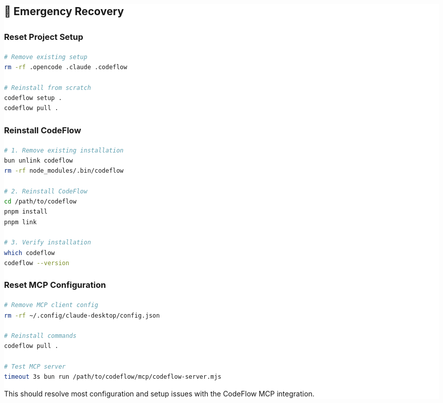 ## 🚨 **Emergency Recovery**

### Reset Project Setup
```bash
# Remove existing setup
rm -rf .opencode .claude .codeflow

# Reinstall from scratch
codeflow setup .
codeflow pull .
```

### Reinstall CodeFlow
```bash
# 1. Remove existing installation
bun unlink codeflow
rm -rf node_modules/.bin/codeflow

# 2. Reinstall CodeFlow
cd /path/to/codeflow
pnpm install
pnpm link

# 3. Verify installation
which codeflow
codeflow --version
```

### Reset MCP Configuration
```bash
# Remove MCP client config
rm -rf ~/.config/claude-desktop/config.json

# Reinstall commands
codeflow pull .

# Test MCP server
timeout 3s bun run /path/to/codeflow/mcp/codeflow-server.mjs
```

This should resolve most configuration and setup issues with the CodeFlow MCP integration.
